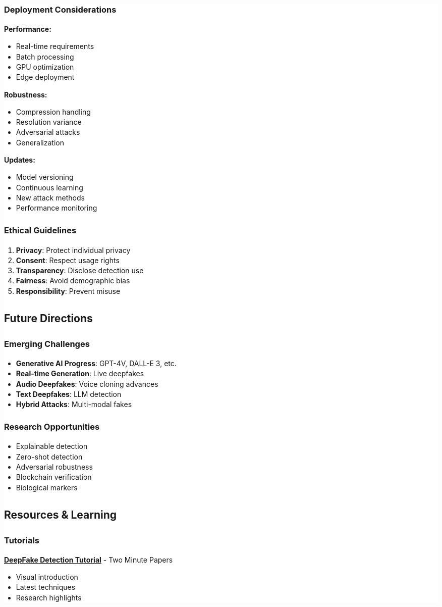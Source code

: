 ### Deployment Considerations
**Performance:**
- Real-time requirements
- Batch processing
- GPU optimization
- Edge deployment

**Robustness:**
- Compression handling
- Resolution variance
- Adversarial attacks
- Generalization

**Updates:**
- Model versioning
- Continuous learning
- New attack methods
- Performance monitoring

### Ethical Guidelines
1. **Privacy**: Protect individual privacy
2. **Consent**: Respect usage rights
3. **Transparency**: Disclose detection use
4. **Fairness**: Avoid demographic bias
5. **Responsibility**: Prevent misuse

## Future Directions

### Emerging Challenges
- **Generative AI Progress**: GPT-4V, DALL-E 3, etc.
- **Real-time Generation**: Live deepfakes
- **Audio Deepfakes**: Voice cloning advances
- **Text Deepfakes**: LLM detection
- **Hybrid Attacks**: Multi-modal fakes

### Research Opportunities
- Explainable detection
- Zero-shot detection
- Adversarial robustness
- Blockchain verification
- Biological markers

## Resources & Learning

### Tutorials
**[DeepFake Detection Tutorial](https://www.youtube.com/watch?v=RoGHVI-w9bE)** - Two Minute Papers
- Visual introduction
- Latest techniques
- Research highlights
